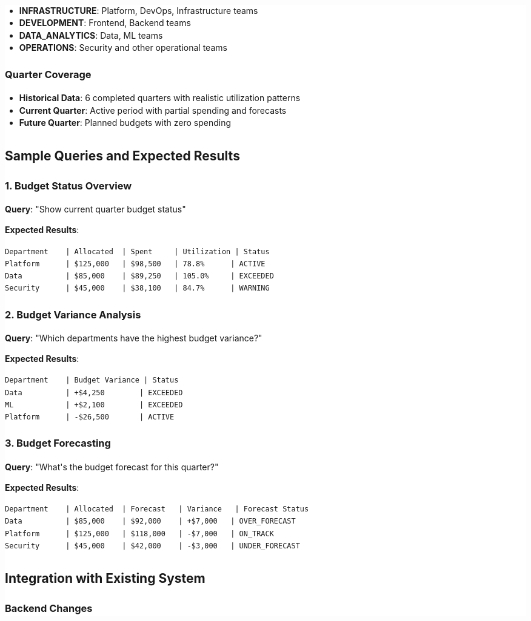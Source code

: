 - **INFRASTRUCTURE**: Platform, DevOps, Infrastructure teams
- **DEVELOPMENT**: Frontend, Backend teams
- **DATA_ANALYTICS**: Data, ML teams
- **OPERATIONS**: Security and other operational teams

### Quarter Coverage

- **Historical Data**: 6 completed quarters with realistic utilization patterns
- **Current Quarter**: Active period with partial spending and forecasts
- **Future Quarter**: Planned budgets with zero spending

## Sample Queries and Expected Results

### 1. Budget Status Overview

**Query**: "Show current quarter budget status"

**Expected Results**:
```
Department    | Allocated  | Spent     | Utilization | Status
Platform      | $125,000   | $98,500   | 78.8%      | ACTIVE
Data          | $85,000    | $89,250   | 105.0%     | EXCEEDED
Security      | $45,000    | $38,100   | 84.7%      | WARNING
```

### 2. Budget Variance Analysis

**Query**: "Which departments have the highest budget variance?"

**Expected Results**:
```
Department    | Budget Variance | Status
Data          | +$4,250        | EXCEEDED
ML            | +$2,100        | EXCEEDED
Platform      | -$26,500       | ACTIVE
```

### 3. Budget Forecasting

**Query**: "What's the budget forecast for this quarter?"

**Expected Results**:
```
Department    | Allocated  | Forecast   | Variance   | Forecast Status
Data          | $85,000    | $92,000    | +$7,000   | OVER_FORECAST
Platform      | $125,000   | $118,000   | -$7,000   | ON_TRACK
Security      | $45,000    | $42,000    | -$3,000   | UNDER_FORECAST
```

## Integration with Existing System

### Backend Changes
